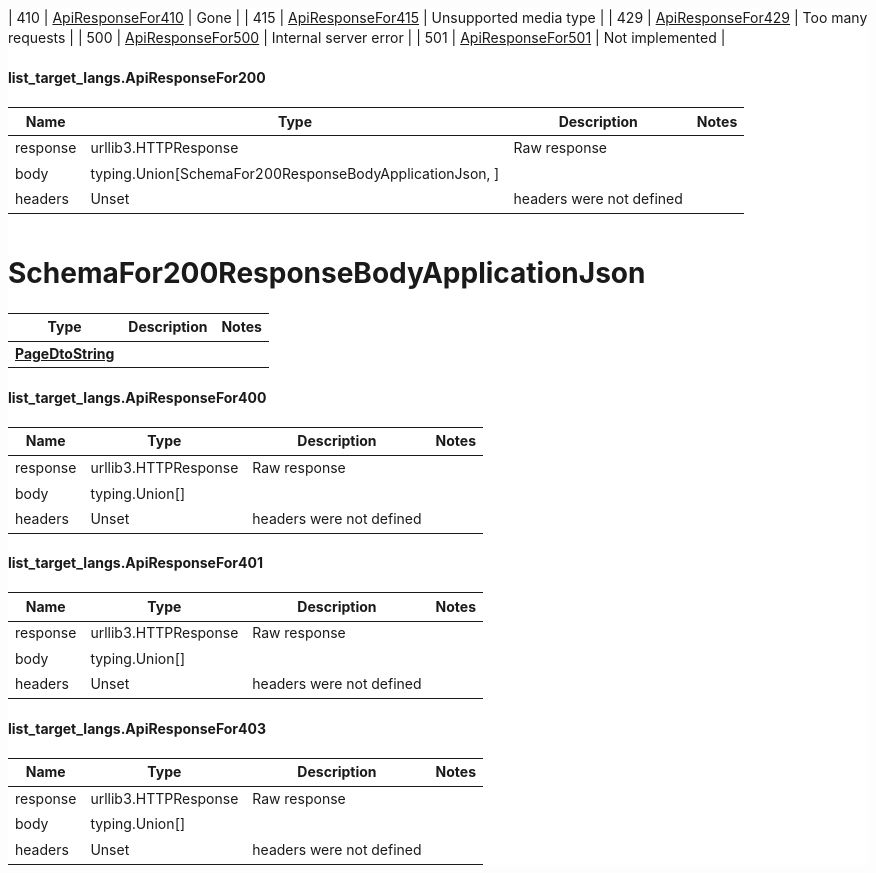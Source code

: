 | 410  | [ApiResponseFor410](#list_target_langs.ApiResponseFor410) | Gone                                                        |
| 415  | [ApiResponseFor415](#list_target_langs.ApiResponseFor415) | Unsupported media type                                      |
| 429  | [ApiResponseFor429](#list_target_langs.ApiResponseFor429) | Too many requests                                           |
| 500  | [ApiResponseFor500](#list_target_langs.ApiResponseFor500) | Internal server error                                       |
| 501  | [ApiResponseFor501](#list_target_langs.ApiResponseFor501) | Not implemented                                             |

#### list_target_langs.ApiResponseFor200

| Name     | Type                                                    | Description              | Notes |
| -------- | ------------------------------------------------------- | ------------------------ | ----- |
| response | urllib3.HTTPResponse                                    | Raw response             |
| body     | typing.Union[SchemaFor200ResponseBodyApplicationJson, ] |                          |
| headers  | Unset                                                   | headers were not defined |

# SchemaFor200ResponseBodyApplicationJson

| Type                                               | Description | Notes |
| -------------------------------------------------- | ----------- | ----- |
| [**PageDtoString**](../../models/PageDtoString.md) |             |

#### list_target_langs.ApiResponseFor400

| Name     | Type                 | Description              | Notes |
| -------- | -------------------- | ------------------------ | ----- |
| response | urllib3.HTTPResponse | Raw response             |
| body     | typing.Union[]       |                          |
| headers  | Unset                | headers were not defined |

#### list_target_langs.ApiResponseFor401

| Name     | Type                 | Description              | Notes |
| -------- | -------------------- | ------------------------ | ----- |
| response | urllib3.HTTPResponse | Raw response             |
| body     | typing.Union[]       |                          |
| headers  | Unset                | headers were not defined |

#### list_target_langs.ApiResponseFor403

| Name     | Type                 | Description              | Notes |
| -------- | -------------------- | ------------------------ | ----- |
| response | urllib3.HTTPResponse | Raw response             |
| body     | typing.Union[]       |                          |
| headers  | Unset                | headers were not defined |
